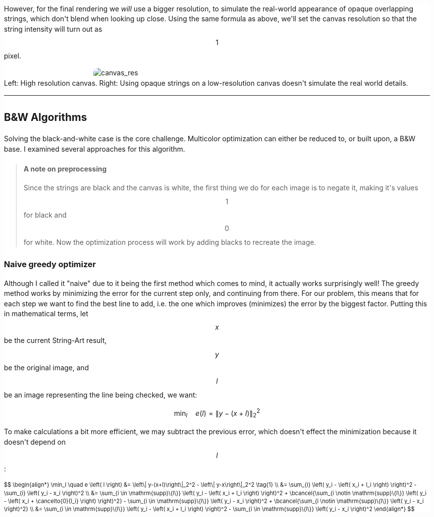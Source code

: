 However, for the final rendering we *will* use a bigger resolution, to simulate the real-world appearance of opaque overlapping strings, which don't blend when looking up close. Using the same formula as above, we'll set the canvas resolution so that the string intensity will turn out as $$1$$ pixel.

<div class="image-captioned">
  <img src="{{ site.baseurl }}/assets/images/inline/don_draper_full_vs_low_res.jpg" alt="canvas_res" style="width=100%; max-width:500px; display:block; margin:auto; border-radius:10px;">
  <div class="caption">Left: High resolution canvas. Right: Using opaque strings on a low-resolution canvas doesn't simulate the real world details.</div>
</div>

---

## B&W Algorithms
Solving the black-and-white case is the core challenge. Multicolor optimization can either be reduced to, or built upon, a B&W base. I examined several approaches for this algorithm.

> #### A note on preprocessing
> Since the strings are black and the canvas is white, the first thing we do for each image is to negate it, making it's values $$1$$ for black and $$0$$ for white. Now the optimization process will work by adding blacks to recreate the image.

### Naive greedy optimizer
Although I called it "naive" due to it being the first method which comes to mind, it actually works surprisingly well! The greedy method works by minimizing the error for the current step only, and continuing from there. For our problem, this means that for each step we want to find the best line to add, i.e. the one which improves (minimizes) the error by the biggest factor. Putting this in mathematical terms, let $$x$$ be the current String-Art result, $$y$$ be the original image, and $$l$$ be an image representing the line being checked, we want:  

$$
\min_l \quad e \left( l \right) = \left\| y-(x+l)\right\|_2^2
$$

To make calculations a bit more efficient, we may subtract the previous error, which doesn't effect the minimization because it doesn't depend on $$l$$:

<div style="font-size:80%">
$$
\begin{align*}
\min_l \quad e \left( l \right) &= \left\| y-(x+l)\right\|_2^2 - \left\| y-x\right\|_2^2 \tag{1} \\
&= \sum_{i} \left( y_i - \left( x_i + l_i \right) \right)^2 - \sum_{i} \left( y_i - x_i \right)^2 \\
&= \sum_{i \in \mathrm{supp}\{l\}} \left( y_i - \left( x_i + l_i \right) \right)^2 + \bcancel{\sum_{i \notin \mathrm{supp}\{l\}} \left( y_i - \left( x_i + \cancelto{0}{l_i} \right) \right)^2} - \sum_{i \in \mathrm{supp}\{l\}} \left( y_i - x_i \right)^2 + \bcancel{\sum_{i \notin \mathrm{supp}\{l\}} \left( y_i - x_i \right)^2} \\
&= \sum_{i \in \mathrm{supp}\{l\}} \left( y_i - \left( x_i + l_i \right) \right)^2 - \sum_{i \in \mathrm{supp}\{l\}} \left( y_i - x_i \right)^2
\end{align*}
$$
</div>
